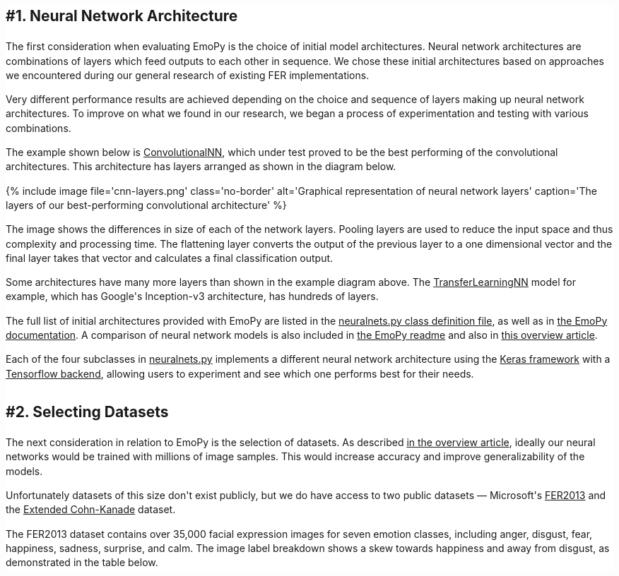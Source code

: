 ## #1. Neural Network Architecture

The first consideration when evaluating EmoPy is the choice of initial model architectures. Neural network architectures are combinations of layers which feed outputs to each other in sequence. We chose these initial architectures based on approaches we encountered during our general research of existing FER implementations.

Very different performance results are achieved depending on the choice and sequence of layers making up neural network architectures. To improve on what we found in our research, we began a process of experimentation and testing with various combinations. 

The example shown below is [ConvolutionalNN](https://github.com/thoughtworksarts/EmoPy#convolutionalnn), which under test proved to be the best performing of the convolutional architectures. This architecture has layers arranged as shown in the diagram below.

{% include image file='cnn-layers.png' class='no-border'
   alt='Graphical representation of neural network layers'
   caption='The layers of our best-performing convolutional architecture' %}

The image shows the differences in size of each of the network layers. Pooling layers are used to reduce the input space and thus complexity and processing time. The flattening layer converts the output of the previous layer to a one dimensional vector and the final layer takes that vector and calculates a final classification output.

Some architectures have many more layers than shown in the example diagram above. The [TransferLearningNN](https://github.com/thoughtworksarts/EmoPy#transferlearningnn) model for example, which has Google's Inception-v3 architecture, has hundreds of layers.

The full list of initial architectures provided with EmoPy are listed in the [neuralnets.py class definition file](https://github.com/thoughtworksarts/EmoPy/blob/master/src/neuralnets.py), as well as in [the EmoPy documentation](https://emopy.readthedocs.io/en/latest/neuralnets.html). A comparison of neural network models is also included in [the EmoPy readme](https://github.com/thoughtworksarts/EmoPy#comparison-of-neural-network-models) and also in [this overview article](/blog/recognizing-facial-expressions-machine-learning/).

Each of the four subclasses in [neuralnets.py](https://github.com/thoughtworksarts/EmoPy/blob/master/src/neuralnets.py) implements a different neural network architecture using the [Keras framework](https://keras.io/) with a [Tensorflow backend](https://www.tensorflow.org/), allowing users to experiment and see which one performs best for their needs.

## #2. Selecting Datasets

The next consideration in relation to EmoPy is the selection of datasets. As described [in the overview article](/blog/recognizing-facial-expressions-machine-learning/), ideally our neural networks would be trained with millions of image samples. This would increase accuracy and improve generalizability of the models.

Unfortunately datasets of this size don't exist publicly, but we do have access to two public datasets — Microsoft's [FER2013](https://www.kaggle.com/c/challenges-in-representation-learning-facial-expression-recognition-challenge/data) and the [Extended Cohn-Kanade](http://www.consortium.ri.cmu.edu/ckagree/) dataset.

The FER2013 dataset contains over 35,000 facial expression images for seven emotion classes, including anger, disgust, fear, happiness, sadness, surprise, and calm. The image label breakdown shows a skew towards happiness and away from disgust, as demonstrated in the table below.

